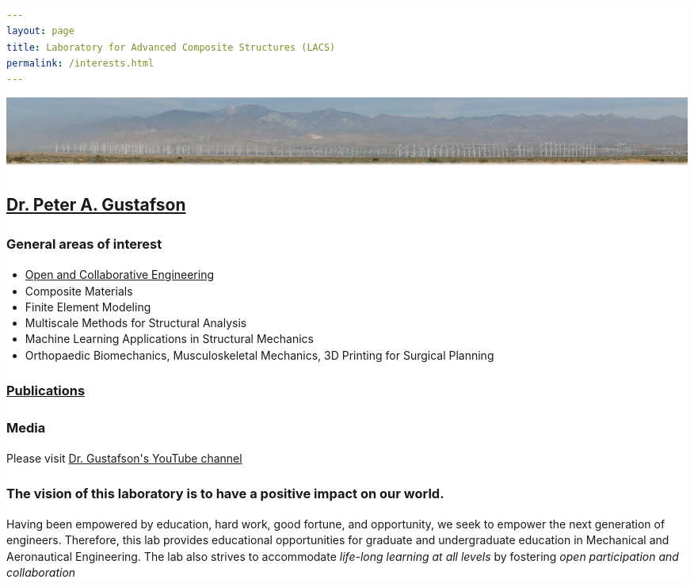 ```yaml
---
layout: page
title: Laboratory for Advanced Composite Structures (LACS)
permalink: /interests.html
---
```


<div style="text-align: center;"><img style="width: 100%" alt="Palm Springs Wind Farm" src="assets/images/panarama.jpg"></div>


## [Dr. Peter A. Gustafson](https://gustafson.github.io)

### General areas of interest

-   [Open and Collaborative Engineering](openengineering.html)
-   Composite Materials
-   Finite Element Modeling
-   Multiscale Methods for Structural Analysis
-   Machine Learning Applications in Structural Mechanics
-   Orthopaedic Biomechanics, Musculoskeletal Mechanics, 3D Printing for Surgical Planning

### [Publications](publications.html)

### Media

<iframe width="640" height="360" src="https://www.youtube.com/embed/ojuQq0hNBNg" title="YouTube video player" frameborder="0" allow="accelerometer; autoplay; clipboard-write; encrypted-media; gyroscope; picture-in-picture" allowfullscreen></iframe>

Please visit [Dr. Gustafson's YouTube channel](https://www.youtube.com/channel/UCRQxbJi1rK2RBXektLAbCJg)

### The vision of this laboratory is to have a positive impact on our world.

Having been empowered by education, hard work, good fortune, and
opportunity, we seek to empower the next generation of engineers.
Therefore, this lab provides educational opportunities for graduate
and undergraduate education in Mechanical and Aeronautical
Engineering.  The lab also strives to accommodate *life-long learning
at all levels* by fostering *open participation and collaboration*



